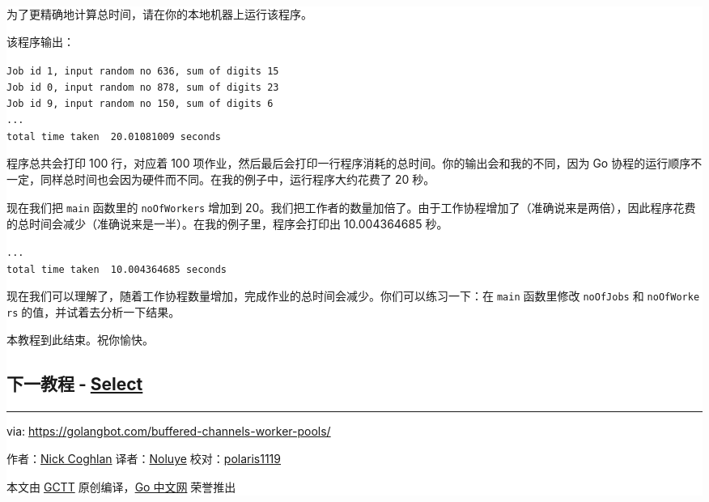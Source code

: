 为了更精确地计算总时间，请在你的本地机器上运行该程序。  

该程序输出：  

```
Job id 1, input random no 636, sum of digits 15  
Job id 0, input random no 878, sum of digits 23  
Job id 9, input random no 150, sum of digits 6  
...
total time taken  20.01081009 seconds 
```

程序总共会打印 100 行，对应着 100 项作业，然后最后会打印一行程序消耗的总时间。你的输出会和我的不同，因为 Go 协程的运行顺序不一定，同样总时间也会因为硬件而不同。在我的例子中，运行程序大约花费了 20 秒。  

现在我们把 `main` 函数里的 `noOfWorkers` 增加到 20。我们把工作者的数量加倍了。由于工作协程增加了（准确说来是两倍），因此程序花费的总时间会减少（准确说来是一半）。在我的例子里，程序会打印出 10.004364685 秒。  

```
...
total time taken  10.004364685 seconds  
```

现在我们可以理解了，随着工作协程数量增加，完成作业的总时间会减少。你们可以练习一下：在 `main` 函数里修改 `noOfJobs` 和 `noOfWorkers` 的值，并试着去分析一下结果。  

本教程到此结束。祝你愉快。   

## 下一教程 - [Select](#)

---

via: https://golangbot.com/buffered-channels-worker-pools/

作者：[Nick Coghlan](https://golangbot.com/about/)
译者：[Noluye](https://github.com/Noluye)
校对：[polaris1119](https://github.com/polaris1119)

本文由 [GCTT](https://github.com/studygolang/GCTT) 原创编译，[Go 中文网](https://studygolang.com/) 荣誉推出
